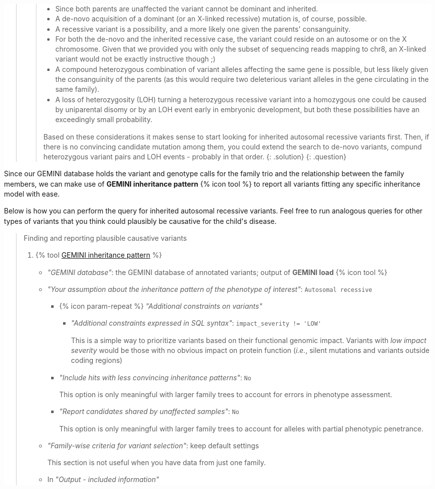 >
> > <solution-title></solution-title>
> > - Since both parents are unaffected the variant cannot be dominant and
> >   inherited.
> > - A de-novo acquisition of a dominant (or an X-linked recessive) mutation
> >   is, of course, possible.
> > - A recessive variant is a possibility, and a more likely one given
> >   the parents' consanguinity.
> > - For both the de-novo and the inherited recessive case, the variant could
> >   reside on an autosome or on the X chromosome. Given that we provided you
> >   with only the subset of sequencing reads mapping to chr8, an X-linked
> >   variant would not be exactly instructive though ;)
> > - A compound heterozygous combination of variant alleles affecting the
> >   same gene is possible, but less likely given the consanguinity of the
> >   parents (as this would require two deleterious variant alleles in the
> >   gene circulating in the same family).
> > - A loss of heterozygosity (LOH) turning a heterozygous recessive variant
> >   into a homozygous one could be caused by uniparental disomy or by an LOH
> >   event early in embryonic development, but both these possibilities have
> >   an exceedingly small probability.
> >
> > Based on these considerations it makes sense to start looking for
> > inherited autosomal recessive variants first. Then, if there is no
> > convincing candidate mutation among them, you could extend the search to
> > de-novo variants, compund heterozygous variant pairs and LOH events -
> > probably in that order.
> {: .solution}
{: .question}

Since our GEMINI database holds the variant and genotype calls for the
family trio and the relationship between the family members, we can make use
of **GEMINI inheritance pattern** {% icon tool %} to report all variants
fitting any specific inheritance model with ease.

Below is how you can perform the query for inherited autosomal recessive
variants. Feel free to run analogous queries for other types of variants that
you think could plausibly be causative for the child's disease.

> <hands-on-title>Finding and reporting plausible causative variants</hands-on-title>
> 1. {% tool [GEMINI inheritance pattern](toolshed.g2.bx.psu.edu/repos/iuc/gemini_inheritance/gemini_inheritance/0.20.1) %}
>    - *"GEMINI database"*: the GEMINI database of annotated variants; output
>      of **GEMINI load** {% icon tool %}
>    - *"Your assumption about the inheritance pattern of the phenotype of interest"*:
>      `Autosomal recessive`
>      - {% icon param-repeat %} *"Additional constraints on variants"*
>        - *"Additional constraints expressed in SQL syntax"*:
>          `impact_severity != 'LOW'`
>
>          This is a simple way to prioritize variants based on their
>          functional genomic impact. Variants with *low impact severity* would
>          be those with no obvious impact on protein function (*i.e.*, silent
>          mutations and variants outside coding regions)
>      - *"Include hits with less convincing inheritance patterns"*: `No`
>
>        This option is only meaningful with larger family trees to account
>        for errors in phenotype assessment.
>      - *"Report candidates shared by unaffected samples"*: `No`
>
>        This option is only meaningful with larger family trees to account
>        for alleles with partial phenotypic penetrance.
>    - *"Family-wise criteria for variant selection"*: keep default settings
>
>      This section is not useful when you have data from just one family.
>    - In *"Output - included information"*